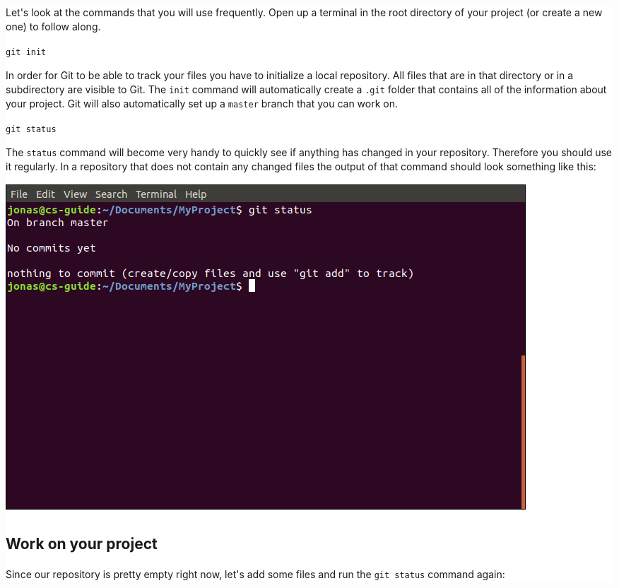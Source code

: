 Let's look at the commands that you will use frequently. Open up a terminal in the 
root directory of your project (or create a new one) to follow along.

```
git init
```

In order for Git to be able to track your files you have to initialize a local repository.
All files that are in that directory or in a subdirectory are visible
to Git. The `init` command will automatically create a `.git` folder that contains all of the information about
your project. Git will also automatically set up a `master` branch that you can work on.

```
git status
```

The `status` command will become very handy to quickly see if anything has changed in your repository.
Therefore you should use it regularly. In a repository that does not contain any changed files the output of that
command should look something like this:

![Image](/assets/img/test2.png)

## Work on your project
Since our repository is pretty empty right now, let's add some files and run the `git status` command again:
